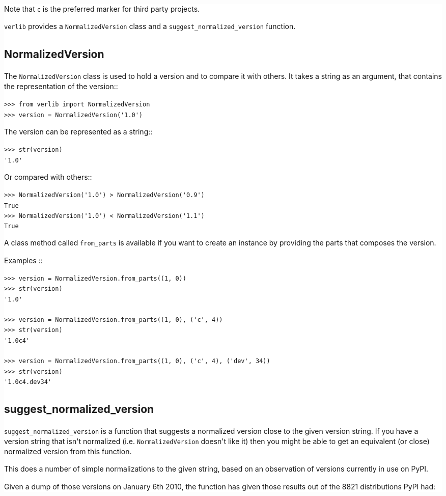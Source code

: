 Note that `c` is the preferred marker for third party projects.

`verlib` provides a `NormalizedVersion` class and a
`suggest_normalized_version` function.

NormalizedVersion
-----------------

The `NormalizedVersion` class is used to hold a version and to compare
it with others. It takes a string as an argument, that contains the
representation of the version::

    >>> from verlib import NormalizedVersion
    >>> version = NormalizedVersion('1.0')

The version can be represented as a string::

    >>> str(version)
    '1.0'

Or compared with others::

    >>> NormalizedVersion('1.0') > NormalizedVersion('0.9')
    True
    >>> NormalizedVersion('1.0') < NormalizedVersion('1.1')
    True

A class method called `from_parts` is available if you want to create an
instance by providing the parts that composes the version.

Examples ::

    >>> version = NormalizedVersion.from_parts((1, 0))
    >>> str(version)
    '1.0'

    >>> version = NormalizedVersion.from_parts((1, 0), ('c', 4))
    >>> str(version)
    '1.0c4'

    >>> version = NormalizedVersion.from_parts((1, 0), ('c', 4), ('dev', 34))
    >>> str(version)
    '1.0c4.dev34'

suggest\_normalized\_version
----------------------------

`suggest_normalized_version` is a function that suggests a normalized
version close to the given version string. If you have a version string
that isn't normalized (i.e. `NormalizedVersion` doesn't like it) then
you might be able to get an equivalent (or close) normalized version
from this function.

This does a number of simple normalizations to the given string, based
on an observation of versions currently in use on PyPI.

Given a dump of those versions on January 6th 2010, the function has
given those results out of the 8821 distributions PyPI had:
